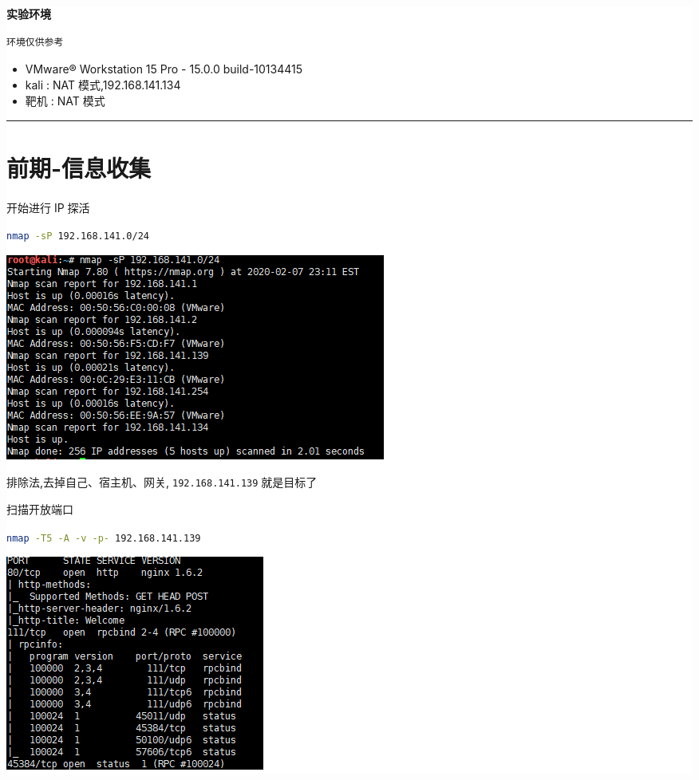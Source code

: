 **实验环境**

`环境仅供参考`

- VMware® Workstation 15 Pro - 15.0.0 build-10134415
- kali : NAT 模式,192.168.141.134
- 靶机 : NAT 模式

---

# 前期-信息收集

开始进行 IP 探活

```bash
nmap -sP 192.168.141.0/24
```

![](../../../../../../assets/img/安全/实验/靶机/VulnHub/DC/DC5/1.png)

排除法,去掉自己、宿主机、网关, `192.168.141.139` 就是目标了

扫描开放端口
```bash
nmap -T5 -A -v -p- 192.168.141.139
```

![](../../../../../../assets/img/安全/实验/靶机/VulnHub/DC/DC5/2.png)
